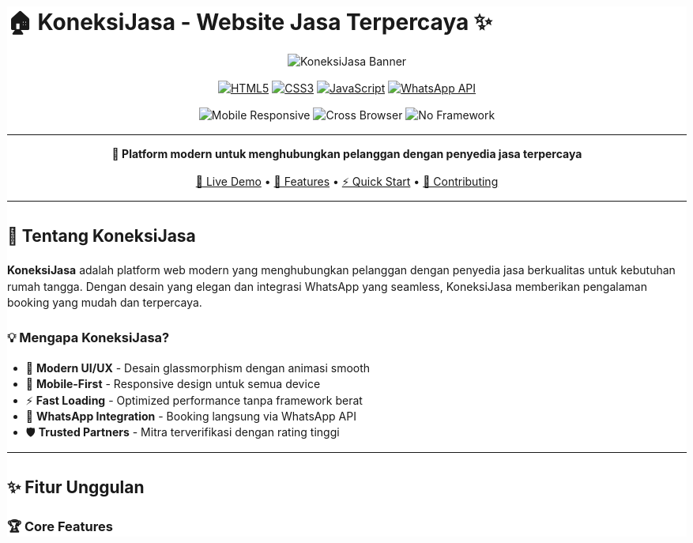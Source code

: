 # 🏠 KoneksiJasa - Website Jasa Terpercaya ✨

<div align="center">

![KoneksiJasa Banner](https://img.shields.io/badge/KoneksiJasa-Premium%20Services-blueviolet?style=for-the-badge&logo=home&logoColor=white)

[![HTML5](https://img.shields.io/badge/HTML5-E34F26?style=for-the-badge&logo=html5&logoColor=white)](https://developer.mozilla.org/en-US/docs/Web/HTML)
[![CSS3](https://img.shields.io/badge/CSS3-1572B6?style=for-the-badge&logo=css3&logoColor=white)](https://developer.mozilla.org/en-US/docs/Web/CSS)
[![JavaScript](https://img.shields.io/badge/JavaScript-F7DF1E?style=for-the-badge&logo=javascript&logoColor=black)](https://developer.mozilla.org/en-US/docs/Web/JavaScript)
[![WhatsApp API](https://img.shields.io/badge/WhatsApp-25D366?style=for-the-badge&logo=whatsapp&logoColor=white)](https://faq.whatsapp.com/general/chats/how-to-use-click-to-chat)

![Mobile Responsive](https://img.shields.io/badge/Mobile-Responsive-green?style=flat-square)
![Cross Browser](https://img.shields.io/badge/Cross-Browser-blue?style=flat-square)
![No Framework](https://img.shields.io/badge/Vanilla-JS-yellow?style=flat-square)

---

**🚀 Platform modern untuk menghubungkan pelanggan dengan penyedia jasa terpercaya**

[🌟 Live Demo](#-demo) • [📱 Features](#-fitur-unggulan) • [⚡ Quick Start](#-quick-start) • [🤝 Contributing](#-contributing)

</div>

---

## 🎯 Tentang KoneksiJasa

**KoneksiJasa** adalah platform web modern yang menghubungkan pelanggan dengan penyedia jasa berkualitas untuk kebutuhan rumah tangga. Dengan desain yang elegan dan integrasi WhatsApp yang seamless, KoneksiJasa memberikan pengalaman booking yang mudah dan terpercaya.

### 💡 Mengapa KoneksiJasa?

- 🎨 **Modern UI/UX** - Desain glassmorphism dengan animasi smooth
- 📱 **Mobile-First** - Responsive design untuk semua device  
- ⚡ **Fast Loading** - Optimized performance tanpa framework berat
- 🔗 **WhatsApp Integration** - Booking langsung via WhatsApp API
- 🛡️ **Trusted Partners** - Mitra terverifikasi dengan rating tinggi

---

## ✨ Fitur Unggulan

### 🏆 **Core Features**
